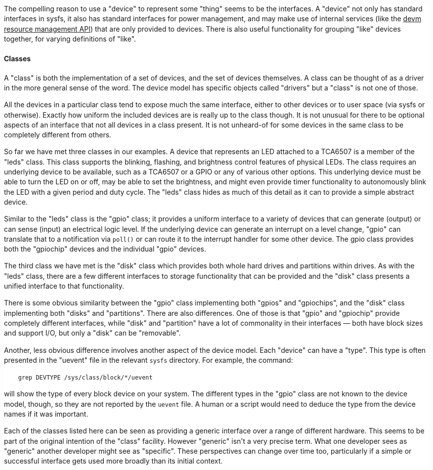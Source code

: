 The compelling reason to use a "device" to represent some "thing" seems to be the interfaces. A "device" not only has standard interfaces in sysfs, it also has standard interfaces for power management, and may make use of internal services (like the [devm resource management API](/Articles/222860/)) that are only provided to devices. There is also useful functionality for grouping "like" devices together, for varying definitions of "like".

#### Classes

A "class" is both the implementation of a set of devices, and the set of devices themselves. A class can be thought of as a driver in the more general sense of the word. The device model has specific objects called "drivers" but a "class" is not one of those.

All the devices in a particular class tend to expose much the same interface, either to other devices or to user space (via sysfs or otherwise). Exactly how uniform the included devices are is really up to the class though. It is not unusual for there to be optional aspects of an interface that not all devices in a class present. It is not unheard-of for some devices in the same class to be completely different from others.

So far we have met three classes in our examples. A device that represents an LED attached to a TCA6507 is a member of the "leds" class. This class supports the blinking, flashing, and brightness control features of physical LEDs. The class requires an underlying device to be available, such as a TCA6507 or a GPIO or any of various other options. This underlying device must be able to turn the LED on or off, may be able to set the brightness, and might even provide timer functionality to autonomously blink the LED with a given period and duty cycle. The "leds" class hides as much of this detail as it can to provide a simple abstract device.

Similar to the "leds" class is the "gpio" class; it provides a uniform interface to a variety of devices that can generate (output) or can sense (input) an electrical logic level. If the underlying device can generate an interrupt on a level change, "gpio" can translate that to a notification via `poll()` or can route it to the interrupt handler for some other device. The gpio class provides both the "gpiochip" devices and the individual "gpio" devices.

The third class we have met is the "disk" class which provides both whole hard drives and partitions within drives. As with the "leds" class, there are a few different interfaces to storage functionality that can be provided and the "disk" class presents a unified interface to that functionality.

There is some obvious similarity between the "gpio" class implementing both "gpios" and "gpiochips", and the "disk" class implementing both "disks" and "partitions". There are also differences. One of those is that "gpio" and "gpiochip" provide completely different interfaces, while "disk" and "partition" have a lot of commonality in their interfaces — both have block sizes and support I/O, but only a "disk" can be "removable".

Another, less obvious difference involves another aspect of the device model. Each "device" can have a "type". This type is often presented in the "uevent" file in the relevant `sysfs` directory. For example, the command:
    
    
        grep DEVTYPE /sys/class/block/*/uevent
    

will show the type of every block device on your system. The different types in the "gpio" class are not known to the device model, though, so they are not reported by the `uevent` file. A human or a script would need to deduce the type from the device names if it was important.

Each of the classes listed here can be seen as providing a generic interface over a range of different hardware. This seems to be part of the original intention of the "class" facility. However "generic" isn't a very precise term. What one developer sees as "generic" another developer might see as "specific". These perspectives can change over time too, particularly if a simple or successful interface gets used more broadly than its initial context. 
